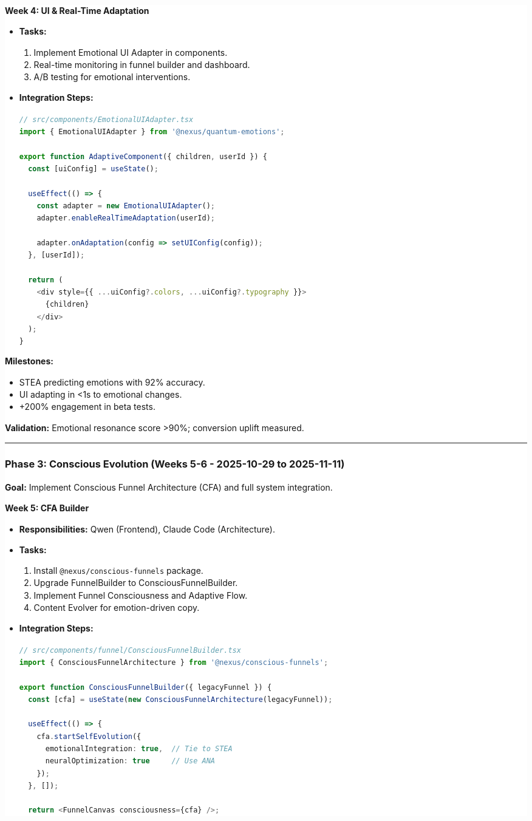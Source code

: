 **Week 4: UI & Real-Time Adaptation**
- **Tasks:**
  1. Implement Emotional UI Adapter in components.
  2. Real-time monitoring in funnel builder and dashboard.
  3. A/B testing for emotional interventions.

- **Integration Steps:**
  ```typescript
  // src/components/EmotionalUIAdapter.tsx
  import { EmotionalUIAdapter } from '@nexus/quantum-emotions';
  
  export function AdaptiveComponent({ children, userId }) {
    const [uiConfig] = useState();
    
    useEffect(() => {
      const adapter = new EmotionalUIAdapter();
      adapter.enableRealTimeAdaptation(userId);
      
      adapter.onAdaptation(config => setUIConfig(config));
    }, [userId]);
    
    return (
      <div style={{ ...uiConfig?.colors, ...uiConfig?.typography }}>
        {children}
      </div>
    );
  }
  ```

**Milestones:**
- STEA predicting emotions with 92% accuracy.
- UI adapting in <1s to emotional changes.
- +200% engagement in beta tests.

**Validation:** Emotional resonance score >90%; conversion uplift measured.

---

### **Phase 3: Conscious Evolution (Weeks 5-6 - 2025-10-29 to 2025-11-11)**
**Goal:** Implement Conscious Funnel Architecture (CFA) and full system integration.

**Week 5: CFA Builder**
- **Responsibilities:** Qwen (Frontend), Claude Code (Architecture).
- **Tasks:**
  1. Install `@nexus/conscious-funnels` package.
  2. Upgrade FunnelBuilder to ConsciousFunnelBuilder.
  3. Implement Funnel Consciousness and Adaptive Flow.
  4. Content Evolver for emotion-driven copy.

- **Integration Steps:**
  ```typescript
  // src/components/funnel/ConsciousFunnelBuilder.tsx
  import { ConsciousFunnelArchitecture } from '@nexus/conscious-funnels';
  
  export function ConsciousFunnelBuilder({ legacyFunnel }) {
    const [cfa] = useState(new ConsciousFunnelArchitecture(legacyFunnel));
    
    useEffect(() => {
      cfa.startSelfEvolution({
        emotionalIntegration: true,  // Tie to STEA
        neuralOptimization: true     // Use ANA
      });
    }, []);
    
    return <FunnelCanvas consciousness={cfa} />;
  ```